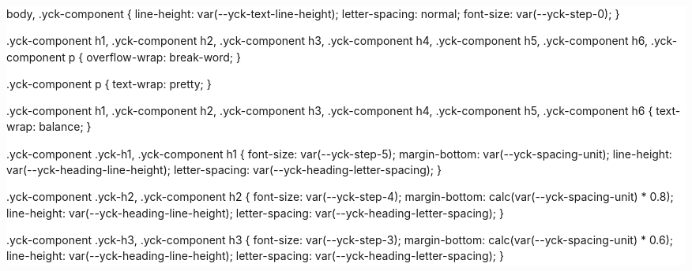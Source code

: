body,
.yck-component {
    line-height: var(--yck-text-line-height);
    letter-spacing: normal;
    font-size:  var(--yck-step-0);
}

.yck-component h1,
.yck-component h2,
.yck-component h3,
.yck-component h4,
.yck-component h5,
.yck-component h6,
.yck-component p {
    overflow-wrap: break-word;
}

.yck-component p {
    text-wrap: pretty;
}

.yck-component h1,
.yck-component h2,
.yck-component h3,
.yck-component h4,
.yck-component h5,
.yck-component h6 {
    text-wrap: balance;
}

.yck-component .yck-h1,
.yck-component h1 {
    font-size: var(--yck-step-5);
    margin-bottom: var(--yck-spacing-unit);
    line-height: var(--yck-heading-line-height);
    letter-spacing: var(--yck-heading-letter-spacing);
}

.yck-component .yck-h2,
.yck-component h2 {
    font-size: var(--yck-step-4);
    margin-bottom: calc(var(--yck-spacing-unit) * 0.8);
    line-height: var(--yck-heading-line-height);
    letter-spacing: var(--yck-heading-letter-spacing);
}

.yck-component .yck-h3,
.yck-component h3 {
    font-size: var(--yck-step-3);
    margin-bottom: calc(var(--yck-spacing-unit) * 0.6);
    line-height: var(--yck-heading-line-height);
    letter-spacing: var(--yck-heading-letter-spacing);
}
